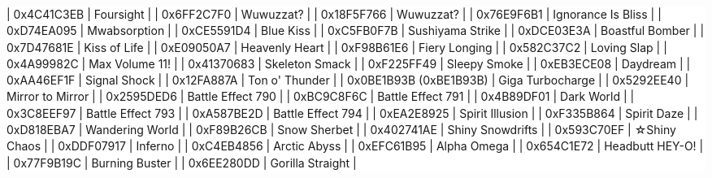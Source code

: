 | 0x4C41C3EB | Foursight |
| 0x6FF2C7F0 | Wuwuzzat? |
| 0x18F5F766 | Wuwuzzat? |
| 0x76E9F6B1 | Ignorance Is Bliss |
| 0xD74EA095 | Mwabsorption |
| 0xCE5591D4 | Blue Kiss |
| 0xC5FB0F7B | Sushiyama Strike |
| 0xDCE03E3A | Boastful Bomber |
| 0x7D47681E | Kiss of Life |
| 0xE09050A7 | Heavenly Heart |
| 0xF98B61E6 | Fiery Longing |
| 0x582C37C2 | Loving Slap |
| 0x4A99982C | Max Volume 11! |
| 0x41370683 | Skeleton Smack |
| 0xF225FF49 | Sleepy Smoke |
| 0xEB3ECE08 | Daydream |
| 0xAA46EF1F | Signal Shock |
| 0x12FA887A | Ton o' Thunder |
| 0x0BE1B93B (0xBE1B93B) | Giga Turbocharge |
| 0x5292EE40 | Mirror to Mirror |
| 0x2595DED6 | Battle Effect 790 |
| 0xBC9C8F6C | Battle Effect 791 |
| 0x4B89DF01 | Dark World |
| 0x3C8EEF97 | Battle Effect 793 |
| 0xA587BE2D | Battle Effect 794 |
| 0xEA2E8925 | Spirit Illusion |
| 0xF335B864 | Spirit Daze |
| 0xD818EBA7 | Wandering World |
| 0xF89B26CB | Snow Sherbet |
| 0x402741AE | Shiny Snowdrifts |
| 0x593C70EF | ☆Shiny Chaos |
| 0xDDF07917 | Inferno |
| 0xC4EB4856 | Arctic Abyss |
| 0xEFC61B95 | Alpha Omega |
| 0x654C1E72 | Headbutt HEY-O! |
| 0x77F9B19C | Burning Buster |
| 0x6EE280DD | Gorilla Straight |
